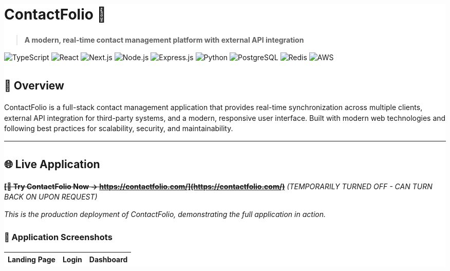 # ContactFolio 📱

> **A modern, real-time contact management platform with external API integration**

![TypeScript](https://img.shields.io/badge/TypeScript-007ACC?style=for-the-badge&logo=typescript&logoColor=white)
![React](https://img.shields.io/badge/React-20232A?style=for-the-badge&logo=react&logoColor=61DAFB)
![Next.js](https://img.shields.io/badge/Next.js-000000?style=for-the-badge&logo=next.js&logoColor=white)
![Node.js](https://img.shields.io/badge/Node.js-43853D?style=for-the-badge&logo=node.js&logoColor=white)
![Express.js](https://img.shields.io/badge/Express.js-404D59?style=for-the-badge&logo=express&logoColor=white)
![Python](https://img.shields.io/badge/Python-3776AB?style=for-the-badge&logo=python&logoColor=white)
![PostgreSQL](https://img.shields.io/badge/PostgreSQL-316192?style=for-the-badge&logo=postgresql&logoColor=white)
![Redis](https://img.shields.io/badge/Redis-DC382D?style=for-the-badge&logo=redis&logoColor=white)
![AWS](https://img.shields.io/badge/AWS-FF9900?style=for-the-badge&logo=amazonaws&logoColor=white)

## 🚀 Overview

ContactFolio is a full-stack contact management application that provides real-time synchronization across multiple clients, external API integration for third-party systems, and a modern, responsive user interface. Built with modern web technologies and following best practices for scalability, security, and maintainability.

---

## 🌐 **Live Application**

~~**[🚀 Try ContactFolio Now → https://contactfolio.com/](https://contactfolio.com/)**~~ *(TEMPORARILY TURNED OFF - CAN TURN BACK ON UPON REQUEST)*

*This is the production deployment of ContactFolio, demonstrating the full application in action.*

### 📱 Application Screenshots

| Landing Page | Login | Dashboard |
|:---:|:---:|:---:|
